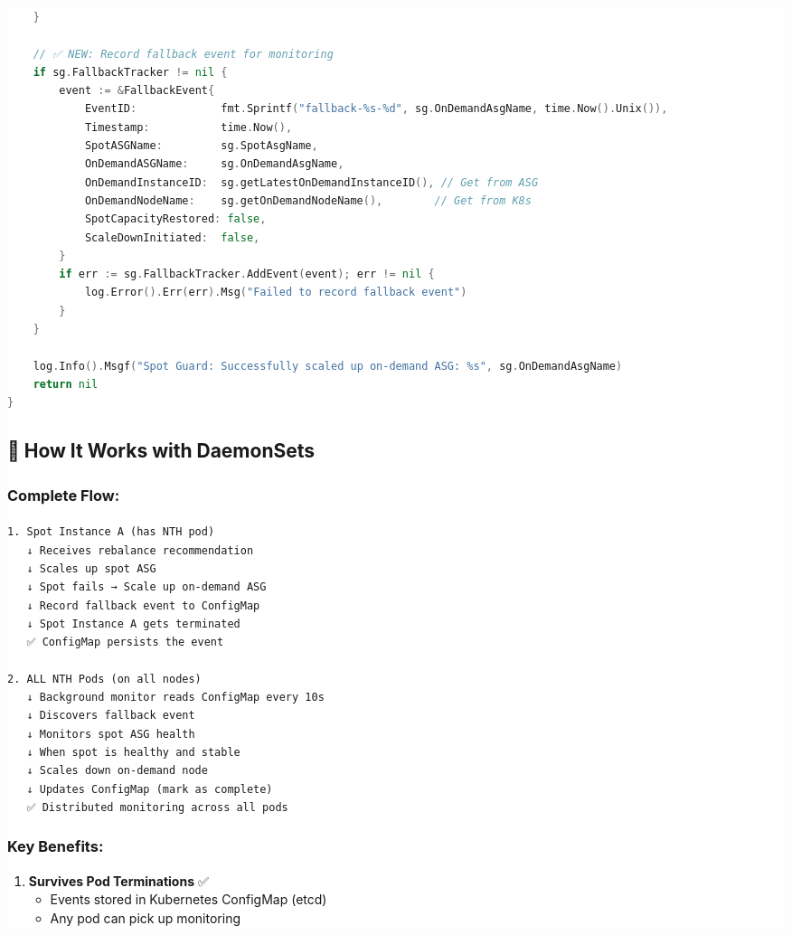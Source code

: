 ```go
    }

    // ✅ NEW: Record fallback event for monitoring
    if sg.FallbackTracker != nil {
        event := &FallbackEvent{
            EventID:             fmt.Sprintf("fallback-%s-%d", sg.OnDemandAsgName, time.Now().Unix()),
            Timestamp:           time.Now(),
            SpotASGName:         sg.SpotAsgName,
            OnDemandASGName:     sg.OnDemandAsgName,
            OnDemandInstanceID:  sg.getLatestOnDemandInstanceID(), // Get from ASG
            OnDemandNodeName:    sg.getOnDemandNodeName(),        // Get from K8s
            SpotCapacityRestored: false,
            ScaleDownInitiated:  false,
        }
        if err := sg.FallbackTracker.AddEvent(event); err != nil {
            log.Error().Err(err).Msg("Failed to record fallback event")
        }
    }

    log.Info().Msgf("Spot Guard: Successfully scaled up on-demand ASG: %s", sg.OnDemandAsgName)
    return nil
}
```

## 🔄 **How It Works with DaemonSets**

### **Complete Flow:**

```
1. Spot Instance A (has NTH pod)
   ↓ Receives rebalance recommendation
   ↓ Scales up spot ASG
   ↓ Spot fails → Scale up on-demand ASG
   ↓ Record fallback event to ConfigMap
   ↓ Spot Instance A gets terminated
   ✅ ConfigMap persists the event

2. ALL NTH Pods (on all nodes)
   ↓ Background monitor reads ConfigMap every 10s
   ↓ Discovers fallback event
   ↓ Monitors spot ASG health
   ↓ When spot is healthy and stable
   ↓ Scales down on-demand node
   ↓ Updates ConfigMap (mark as complete)
   ✅ Distributed monitoring across all pods
```

### **Key Benefits:**

1. **Survives Pod Terminations** ✅
   - Events stored in Kubernetes ConfigMap (etcd)
   - Any pod can pick up monitoring
